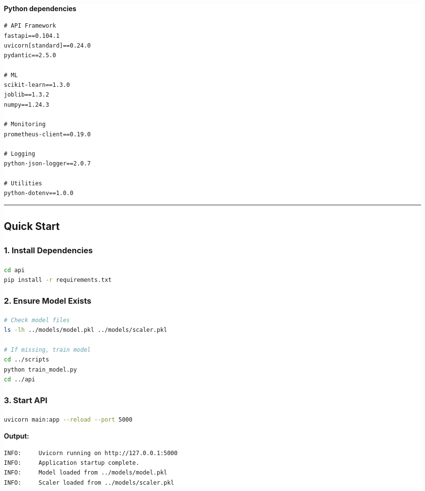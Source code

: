 **Python dependencies**

```txt
# API Framework
fastapi==0.104.1
uvicorn[standard]==0.24.0
pydantic==2.5.0

# ML
scikit-learn==1.3.0
joblib==1.3.2
numpy==1.24.3

# Monitoring
prometheus-client==0.19.0

# Logging
python-json-logger==2.0.7

# Utilities
python-dotenv==1.0.0
```

---

## Quick Start

### 1. Install Dependencies

```bash
cd api
pip install -r requirements.txt
```

### 2. Ensure Model Exists

```bash
# Check model files
ls -lh ../models/model.pkl ../models/scaler.pkl

# If missing, train model
cd ../scripts
python train_model.py
cd ../api
```

### 3. Start API

```bash
uvicorn main:app --reload --port 5000
```

**Output:**
```
INFO:     Uvicorn running on http://127.0.0.1:5000
INFO:     Application startup complete.
INFO:     Model loaded from ../models/model.pkl
INFO:     Scaler loaded from ../models/scaler.pkl
```
